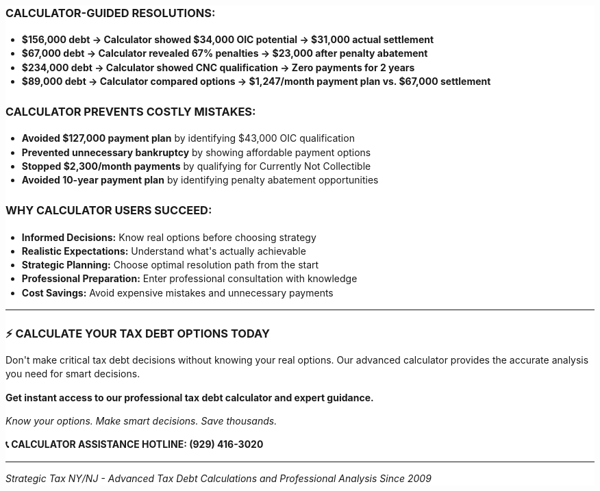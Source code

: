 ### **CALCULATOR-GUIDED RESOLUTIONS:**
- **$156,000 debt → Calculator showed $34,000 OIC potential → $31,000 actual settlement**
- **$67,000 debt → Calculator revealed 67% penalties → $23,000 after penalty abatement**
- **$234,000 debt → Calculator showed CNC qualification → Zero payments for 2 years**
- **$89,000 debt → Calculator compared options → $1,247/month payment plan vs. $67,000 settlement**

### **CALCULATOR PREVENTS COSTLY MISTAKES:**
- **Avoided $127,000 payment plan** by identifying $43,000 OIC qualification
- **Prevented unnecessary bankruptcy** by showing affordable payment options
- **Stopped $2,300/month payments** by qualifying for Currently Not Collectible
- **Avoided 10-year payment plan** by identifying penalty abatement opportunities

### **WHY CALCULATOR USERS SUCCEED:**
- **Informed Decisions:** Know real options before choosing strategy
- **Realistic Expectations:** Understand what's actually achievable
- **Strategic Planning:** Choose optimal resolution path from the start
- **Professional Preparation:** Enter professional consultation with knowledge
- **Cost Savings:** Avoid expensive mistakes and unnecessary payments

---

### **⚡ CALCULATE YOUR TAX DEBT OPTIONS TODAY**

Don't make critical tax debt decisions without knowing your real options. Our advanced calculator provides the accurate analysis you need for smart decisions.

**Get instant access to our professional tax debt calculator and expert guidance.**

*Know your options. Make smart decisions. Save thousands.*

**📞 CALCULATOR ASSISTANCE HOTLINE: (929) 416-3020**

---

*Strategic Tax NY/NJ - Advanced Tax Debt Calculations and Professional Analysis Since 2009*
